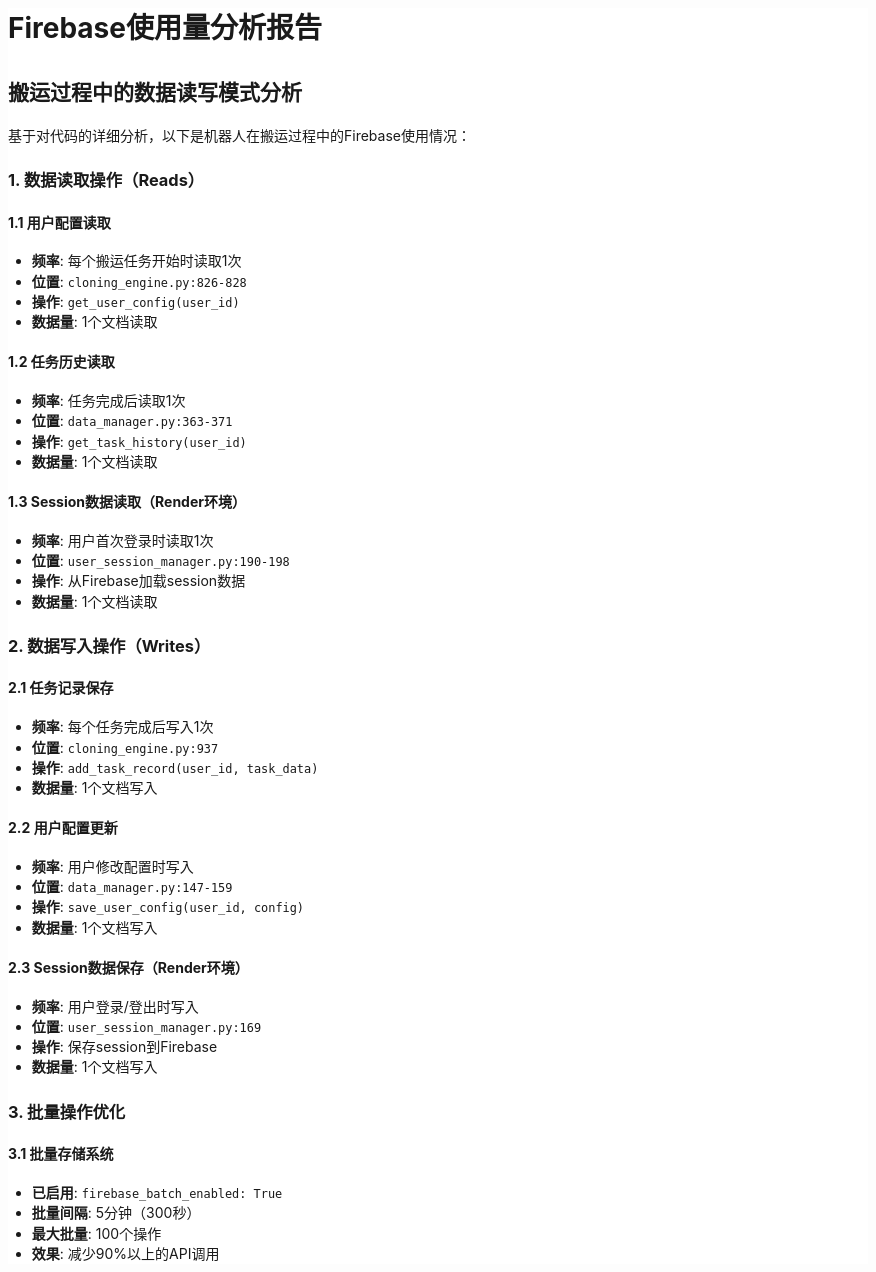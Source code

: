 # Firebase使用量分析报告

## 搬运过程中的数据读写模式分析

基于对代码的详细分析，以下是机器人在搬运过程中的Firebase使用情况：

### 1. 数据读取操作（Reads）

#### 1.1 用户配置读取
- **频率**: 每个搬运任务开始时读取1次
- **位置**: `cloning_engine.py:826-828`
- **操作**: `get_user_config(user_id)`
- **数据量**: 1个文档读取

#### 1.2 任务历史读取
- **频率**: 任务完成后读取1次
- **位置**: `data_manager.py:363-371`
- **操作**: `get_task_history(user_id)`
- **数据量**: 1个文档读取

#### 1.3 Session数据读取（Render环境）
- **频率**: 用户首次登录时读取1次
- **位置**: `user_session_manager.py:190-198`
- **操作**: 从Firebase加载session数据
- **数据量**: 1个文档读取

### 2. 数据写入操作（Writes）

#### 2.1 任务记录保存
- **频率**: 每个任务完成后写入1次
- **位置**: `cloning_engine.py:937`
- **操作**: `add_task_record(user_id, task_data)`
- **数据量**: 1个文档写入

#### 2.2 用户配置更新
- **频率**: 用户修改配置时写入
- **位置**: `data_manager.py:147-159`
- **操作**: `save_user_config(user_id, config)`
- **数据量**: 1个文档写入

#### 2.3 Session数据保存（Render环境）
- **频率**: 用户登录/登出时写入
- **位置**: `user_session_manager.py:169`
- **操作**: 保存session到Firebase
- **数据量**: 1个文档写入

### 3. 批量操作优化

#### 3.1 批量存储系统
- **已启用**: `firebase_batch_enabled: True`
- **批量间隔**: 5分钟（300秒）
- **最大批量**: 100个操作
- **效果**: 减少90%以上的API调用
